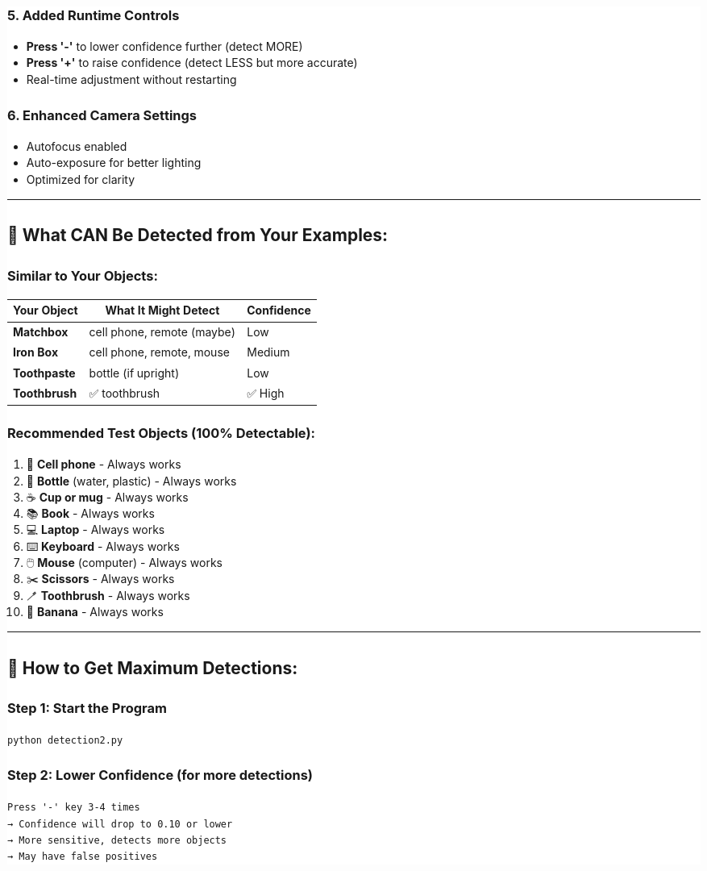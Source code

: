 ### 5. **Added Runtime Controls**
   - **Press '-'** to lower confidence further (detect MORE)
   - **Press '+'** to raise confidence (detect LESS but more accurate)
   - Real-time adjustment without restarting

### 6. **Enhanced Camera Settings**
   - Autofocus enabled
   - Auto-exposure for better lighting
   - Optimized for clarity

---

## 🎯 **What CAN Be Detected from Your Examples:**

### Similar to Your Objects:

| Your Object | What It Might Detect | Confidence |
|-------------|---------------------|------------|
| **Matchbox** | cell phone, remote (maybe) | Low |
| **Iron Box** | cell phone, remote, mouse | Medium |
| **Toothpaste** | bottle (if upright) | Low |
| **Toothbrush** | ✅ toothbrush | ✅ High |

### Recommended Test Objects (100% Detectable):
1. 📱 **Cell phone** - Always works
2. 🍾 **Bottle** (water, plastic) - Always works
3. ☕ **Cup or mug** - Always works
4. 📚 **Book** - Always works
5. 💻 **Laptop** - Always works
6. ⌨️ **Keyboard** - Always works
7. 🖱️ **Mouse** (computer) - Always works
8. ✂️ **Scissors** - Always works
9. 🪥 **Toothbrush** - Always works
10. 🍌 **Banana** - Always works

---

## 🔧 **How to Get Maximum Detections:**

### Step 1: Start the Program
```bash
python detection2.py
```

### Step 2: Lower Confidence (for more detections)
```
Press '-' key 3-4 times
→ Confidence will drop to 0.10 or lower
→ More sensitive, detects more objects
→ May have false positives
```
